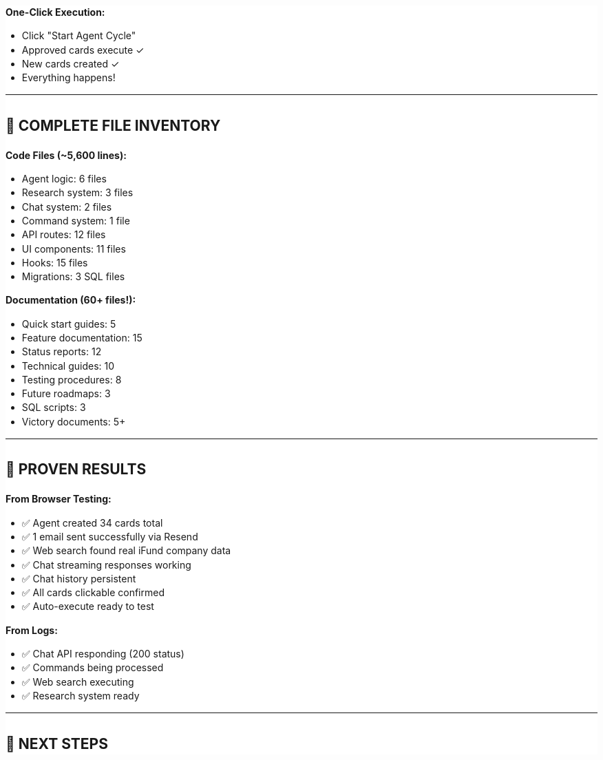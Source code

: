 **One-Click Execution:**
- Click "Start Agent Cycle"
- Approved cards execute ✓
- New cards created ✓
- Everything happens!

---

## 📁 COMPLETE FILE INVENTORY

**Code Files (~5,600 lines):**
- Agent logic: 6 files
- Research system: 3 files
- Chat system: 2 files
- Command system: 1 file
- API routes: 12 files
- UI components: 11 files
- Hooks: 15 files
- Migrations: 3 SQL files

**Documentation (60+ files!):**
- Quick start guides: 5
- Feature documentation: 15
- Status reports: 12
- Technical guides: 10
- Testing procedures: 8
- Future roadmaps: 3
- SQL scripts: 3
- Victory documents: 5+

---

## 🎊 PROVEN RESULTS

**From Browser Testing:**
- ✅ Agent created 34 cards total
- ✅ 1 email sent successfully via Resend
- ✅ Web search found real iFund company data
- ✅ Chat streaming responses working
- ✅ Chat history persistent
- ✅ All cards clickable confirmed
- ✅ Auto-execute ready to test

**From Logs:**
- ✅ Chat API responding (200 status)
- ✅ Commands being processed
- ✅ Web search executing
- ✅ Research system ready

---

## 🎯 NEXT STEPS
